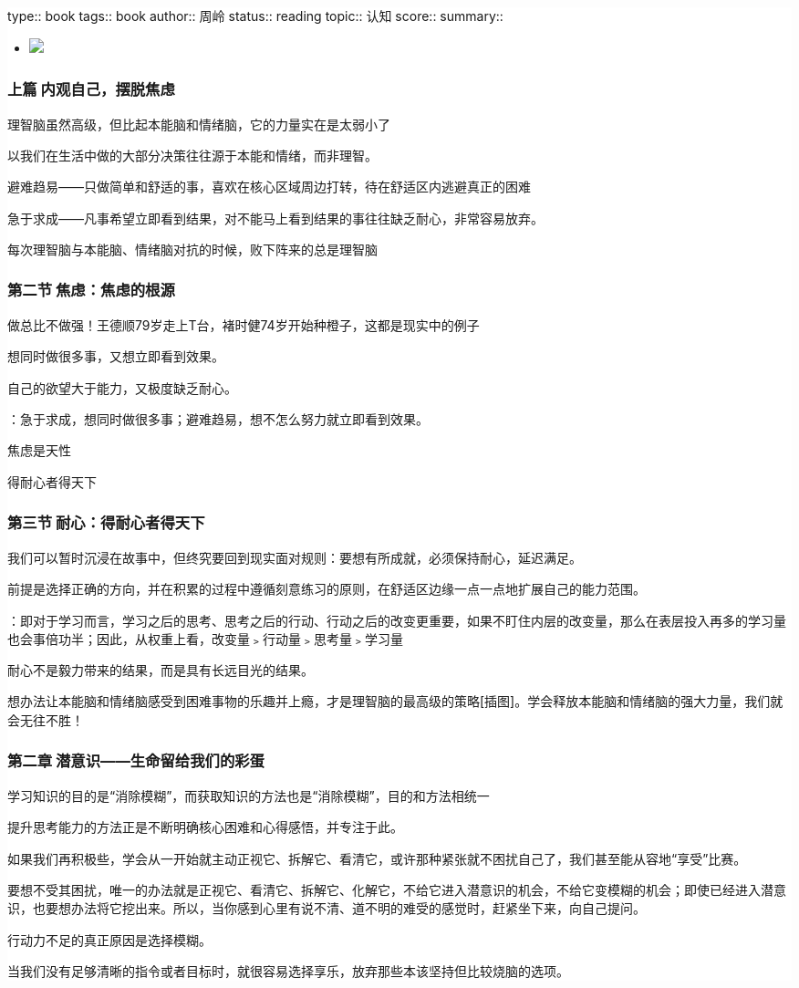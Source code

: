 type:: book
tags:: book
author:: 周岭
status:: reading
topic:: 认知
score::
summary::

- ![](https://wfqqreader-1252317822.image.myqcloud.com/cover/204/33628204/t6_33628204.jpg)
### 上篇 内观自己，摆脱焦虑

理智脑虽然高级，但比起本能脑和情绪脑，它的力量实在是太弱小了

以我们在生活中做的大部分决策往往源于本能和情绪，而非理智。

避难趋易——只做简单和舒适的事，喜欢在核心区域周边打转，待在舒适区内逃避真正的困难

急于求成——凡事希望立即看到结果，对不能马上看到结果的事往往缺乏耐心，非常容易放弃。

每次理智脑与本能脑、情绪脑对抗的时候，败下阵来的总是理智脑
### 第二节 焦虑：焦虑的根源

做总比不做强！王德顺79岁走上T台，褚时健74岁开始种橙子，这都是现实中的例子

想同时做很多事，又想立即看到效果。

自己的欲望大于能力，又极度缺乏耐心。

：急于求成，想同时做很多事；避难趋易，想不怎么努力就立即看到效果。

焦虑是天性

得耐心者得天下
### 第三节 耐心：得耐心者得天下

我们可以暂时沉浸在故事中，但终究要回到现实面对规则：要想有所成就，必须保持耐心，延迟满足。

前提是选择正确的方向，并在积累的过程中遵循刻意练习的原则，在舒适区边缘一点一点地扩展自己的能力范围。

：即对于学习而言，学习之后的思考、思考之后的行动、行动之后的改变更重要，如果不盯住内层的改变量，那么在表层投入再多的学习量也会事倍功半；因此，从权重上看，改变量﹥行动量﹥思考量﹥学习量

耐心不是毅力带来的结果，而是具有长远目光的结果。

想办法让本能脑和情绪脑感受到困难事物的乐趣并上瘾，才是理智脑的最高级的策略[插图]。学会释放本能脑和情绪脑的强大力量，我们就会无往不胜！
### 第二章 潜意识——生命留给我们的彩蛋

学习知识的目的是“消除模糊”，而获取知识的方法也是“消除模糊”，目的和方法相统一

提升思考能力的方法正是不断明确核心困难和心得感悟，并专注于此。

如果我们再积极些，学会从一开始就主动正视它、拆解它、看清它，或许那种紧张就不困扰自己了，我们甚至能从容地“享受”比赛。

要想不受其困扰，唯一的办法就是正视它、看清它、拆解它、化解它，不给它进入潜意识的机会，不给它变模糊的机会；即使已经进入潜意识，也要想办法将它挖出来。所以，当你感到心里有说不清、道不明的难受的感觉时，赶紧坐下来，向自己提问。

行动力不足的真正原因是选择模糊。

当我们没有足够清晰的指令或者目标时，就很容易选择享乐，放弃那些本该坚持但比较烧脑的选项。
